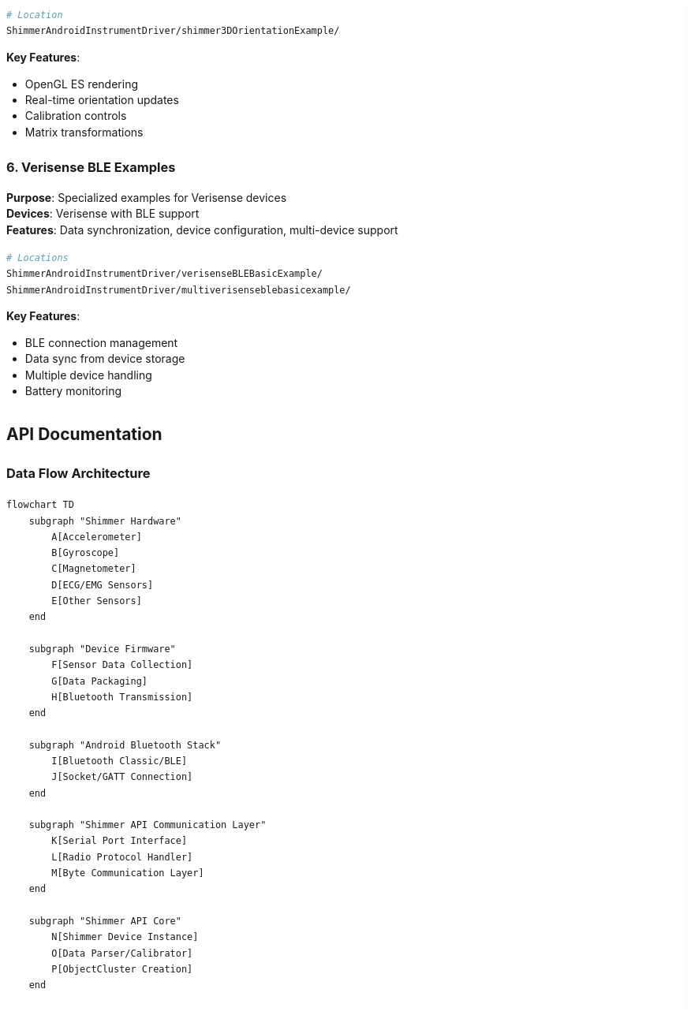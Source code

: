 ```bash
# Location
ShimmerAndroidInstrumentDriver/shimmer3DOrientationExample/
```

**Key Features**:
- OpenGL ES rendering
- Real-time orientation updates
- Calibration controls
- Matrix transformations

### 6. Verisense BLE Examples
**Purpose**: Specialized examples for Verisense devices  
**Devices**: Verisense with BLE support  
**Features**: Data synchronization, device configuration, multi-device support

```bash
# Locations
ShimmerAndroidInstrumentDriver/verisenseBLEBasicExample/
ShimmerAndroidInstrumentDriver/multiverisenseblebasicexample/
```

**Key Features**:
- BLE connection management
- Data sync from device storage
- Multiple device handling
- Battery monitoring

## API Documentation

### Data Flow Architecture

```mermaid
flowchart TD
    subgraph "Shimmer Hardware"
        A[Accelerometer]
        B[Gyroscope]
        C[Magnetometer]
        D[ECG/EMG Sensors]
        E[Other Sensors]
    end
    
    subgraph "Device Firmware"
        F[Sensor Data Collection]
        G[Data Packaging]
        H[Bluetooth Transmission]
    end
    
    subgraph "Android Bluetooth Stack"
        I[Bluetooth Classic/BLE]
        J[Socket/GATT Connection]
    end
    
    subgraph "Shimmer API Communication Layer"
        K[Serial Port Interface]
        L[Radio Protocol Handler]
        M[Byte Communication Layer]
    end
    
    subgraph "Shimmer API Core"
        N[Shimmer Device Instance]
        O[Data Parser/Calibrator]
        P[ObjectCluster Creation]
    end
    
```